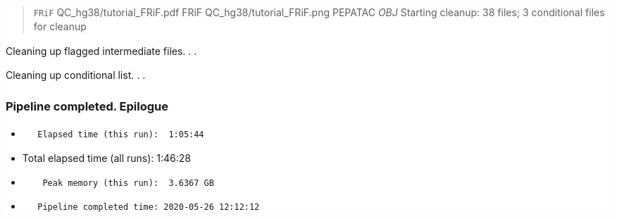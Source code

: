 > `FRiF`	QC_hg38/tutorial_FRiF.pdf	FRiF	QC_hg38/tutorial_FRiF.png	PEPATAC	_OBJ_
Starting cleanup: 38 files; 3 conditional files for cleanup

Cleaning up flagged intermediate files. . .

Cleaning up conditional list. . .

### Pipeline completed. Epilogue
*        Elapsed time (this run):  1:05:44
*  Total elapsed time (all runs):  1:46:28
*         Peak memory (this run):  3.6367 GB
*        Pipeline completed time: 2020-05-26 12:12:12
